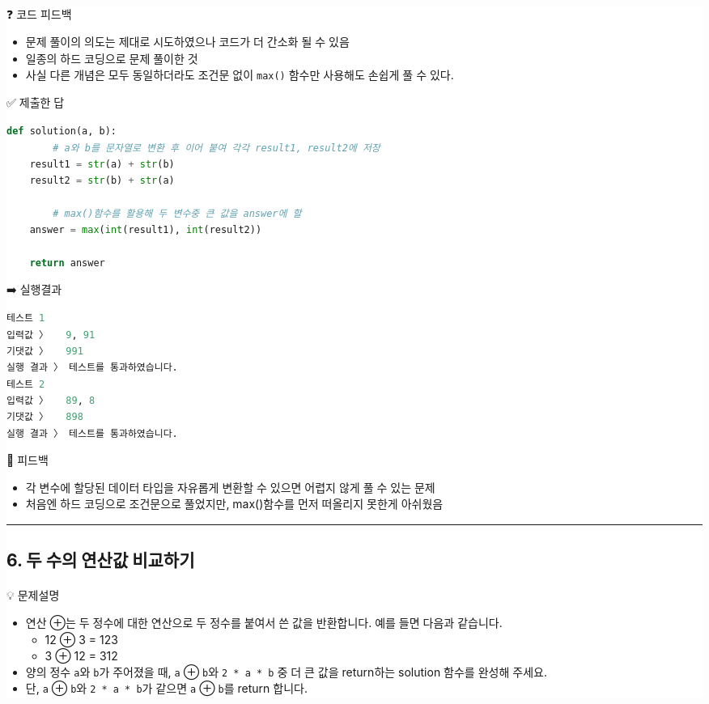 
❓ 코드 피드백



- 문제 풀이의 의도는 제대로 시도하였으나 코드가 더 간소화 될 수 있음
- 일종의 하드 코딩으로 문제 풀이한 것
- 사실 다른 개념은 모두 동일하더라도 조건문 없이 `max()` 함수만 사용해도 손쉽게 풀 수 있다.


✅ 제출한 답



```python
def solution(a, b):
		# a와 b를 문자열로 변환 후 이어 붙여 각각 result1, result2에 저장
    result1 = str(a) + str(b)
    result2 = str(b) + str(a)
    
		# max()함수를 활용해 두 변수중 큰 값을 answer에 할
    answer = max(int(result1), int(result2))
    
    return answer
```


➡️ 실행결과



```python
테스트 1
입력값 〉	9, 91
기댓값 〉	991
실행 결과 〉	테스트를 통과하였습니다.
테스트 2
입력값 〉	89, 8
기댓값 〉	898
실행 결과 〉	테스트를 통과하였습니다.
```


🤔 피드백



- 각 변수에 할당된 데이터 타입을 자유롭게 변환할 수 있으면 어렵지 않게 풀 수 있는 문제
- 처음엔 하드 코딩으로 조건문으로 풀었지만, max()함수를 먼저 떠올리지 못한게 아쉬웠음

---


## 6. 두 수의 연산값 비교하기


💡 문제설명



- 연산 ⊕는 두 정수에 대한 연산으로 두 정수를 붙여서 쓴 값을 반환합니다. 예를 들면 다음과 같습니다.
    - 12 ⊕ 3 = 123
    - 3 ⊕ 12 = 312
- 양의 정수 `a`와 `b`가 주어졌을 때, `a` ⊕ `b`와 `2 * a * b` 중 더 큰 값을 return하는 solution 함수를 완성해 주세요.
- 단, `a` ⊕ `b`와 `2 * a * b`가 같으면 `a` ⊕ `b`를 return 합니다.
